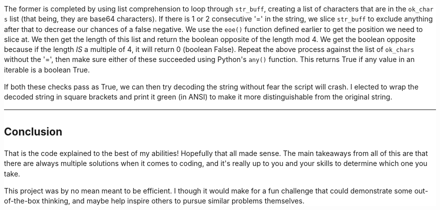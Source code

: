 The former is completed by using list comprehension to loop through `str_buff`, creating a list of characters that are in the `ok_chars` list (that being, they are base64 characters). If there is 1 or 2 consecutive '=' in the string, we slice `str_buff` to exclude anything after that to decrease our chances of a false negative. We use the `eoe()` function defined earlier to get the position we need to slice at. We then get the length of this list and return the boolean opposite of the length mod 4. We get the boolean opposite because if the length _IS_ a multiple of 4, it will return 0 (boolean False). Repeat the above process against the list of `ok_chars` without the '=', then make sure either of these succeeded using Python's `any()` function. This returns True if any value in an iterable is a boolean True.

If both these checks pass as True, we can then try decoding the string without fear the script will crash. I elected to wrap the decoded string in square brackets and print it green (in ANSI) to make it more distinguishable from the original string.

---

## Conclusion
That is the code explained to the best of my abilities! Hopefully that all made sense. The main takeaways from all of this are that there are always multiple solutions when it comes to coding, and it's really up to you and your skills to determine which one you take.

This project was by no mean meant to be efficient. I though it would make for a fun challenge that could demonstrate some out-of-the-box thinking, and maybe help inspire others to pursue similar problems themselves.

